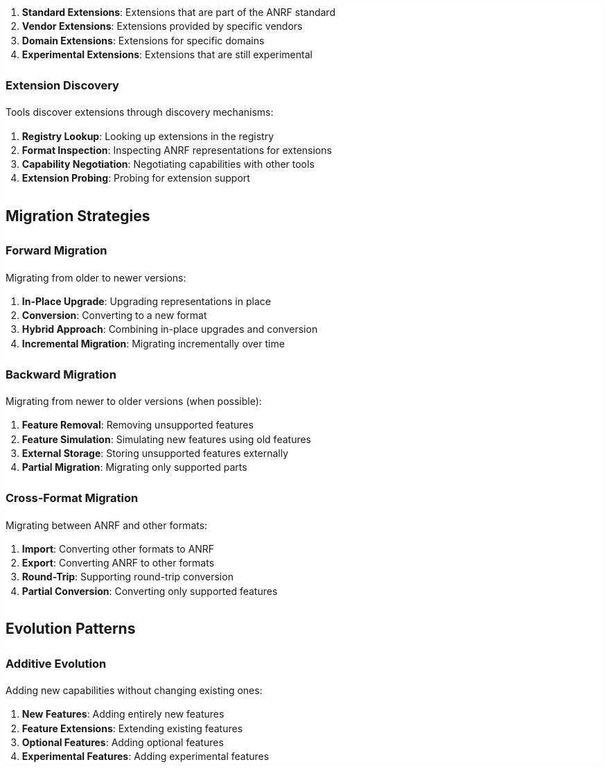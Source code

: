 1. **Standard Extensions**: Extensions that are part of the ANRF standard
2. **Vendor Extensions**: Extensions provided by specific vendors
3. **Domain Extensions**: Extensions for specific domains
4. **Experimental Extensions**: Extensions that are still experimental

### Extension Discovery

Tools discover extensions through discovery mechanisms:

1. **Registry Lookup**: Looking up extensions in the registry
2. **Format Inspection**: Inspecting ANRF representations for extensions
3. **Capability Negotiation**: Negotiating capabilities with other tools
4. **Extension Probing**: Probing for extension support

## Migration Strategies

### Forward Migration

Migrating from older to newer versions:

1. **In-Place Upgrade**: Upgrading representations in place
2. **Conversion**: Converting to a new format
3. **Hybrid Approach**: Combining in-place upgrades and conversion
4. **Incremental Migration**: Migrating incrementally over time

### Backward Migration

Migrating from newer to older versions (when possible):

1. **Feature Removal**: Removing unsupported features
2. **Feature Simulation**: Simulating new features using old features
3. **External Storage**: Storing unsupported features externally
4. **Partial Migration**: Migrating only supported parts

### Cross-Format Migration

Migrating between ANRF and other formats:

1. **Import**: Converting other formats to ANRF
2. **Export**: Converting ANRF to other formats
3. **Round-Trip**: Supporting round-trip conversion
4. **Partial Conversion**: Converting only supported features

## Evolution Patterns

### Additive Evolution

Adding new capabilities without changing existing ones:

1. **New Features**: Adding entirely new features
2. **Feature Extensions**: Extending existing features
3. **Optional Features**: Adding optional features
4. **Experimental Features**: Adding experimental features
